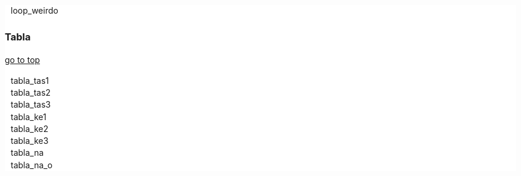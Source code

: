 </div>
<div>
  <audio controls style="width:400px; height:25px; padding: 0; margin: 0">
    <source src="samples-mp3/loop_weirdo.mp3" type="audio/mpeg">
  </audio>
  <span style="padding-left: 10px;">loop_weirdo</span>
</div>


### Tabla
[go to top](#list-of-all-samples)

<div>
  <audio controls style="width:400px; height:25px; padding: 0; margin: 0">
    <source src="samples-mp3/tabla_tas1.mp3" type="audio/mpeg">
  </audio>
  <span style="padding-left: 10px;">tabla_tas1</span>
</div>
<div>
  <audio controls style="width:400px; height:25px; padding: 0; margin: 0">
    <source src="samples-mp3/tabla_tas2.mp3" type="audio/mpeg">
  </audio>
  <span style="padding-left: 10px;">tabla_tas2</span>
</div>
<div>
  <audio controls style="width:400px; height:25px; padding: 0; margin: 0">
    <source src="samples-mp3/tabla_tas3.mp3" type="audio/mpeg">
  </audio>
  <span style="padding-left: 10px;">tabla_tas3</span>
</div>
<div>
  <audio controls style="width:400px; height:25px; padding: 0; margin: 0">
    <source src="samples-mp3/tabla_ke1.mp3" type="audio/mpeg">
  </audio>
  <span style="padding-left: 10px;">tabla_ke1</span>
</div>
<div>
  <audio controls style="width:400px; height:25px; padding: 0; margin: 0">
    <source src="samples-mp3/tabla_ke2.mp3" type="audio/mpeg">
  </audio>
  <span style="padding-left: 10px;">tabla_ke2</span>
</div>
<div>
  <audio controls style="width:400px; height:25px; padding: 0; margin: 0">
    <source src="samples-mp3/tabla_ke3.mp3" type="audio/mpeg">
  </audio>
  <span style="padding-left: 10px;">tabla_ke3</span>
</div>
<div>
  <audio controls style="width:400px; height:25px; padding: 0; margin: 0">
    <source src="samples-mp3/tabla_na.mp3" type="audio/mpeg">
  </audio>
  <span style="padding-left: 10px;">tabla_na</span>
</div>
<div>
  <audio controls style="width:400px; height:25px; padding: 0; margin: 0">
    <source src="samples-mp3/tabla_na_o.mp3" type="audio/mpeg">
  </audio>
  <span style="padding-left: 10px;">tabla_na_o</span>
</div>
<div>
  <audio controls style="width:400px; height:25px; padding: 0; margin: 0">
    <source src="samples-mp3/tabla_tun1.mp3" type="audio/mpeg">
  </audio>